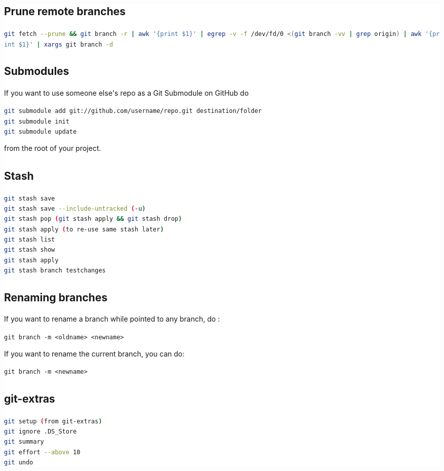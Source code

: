 ## Prune remote branches
```bash
git fetch --prune && git branch -r | awk '{print $1}' | egrep -v -f /dev/fd/0 <(git branch -vv | grep origin) | awk '{print $1}' | xargs git branch -d
```
 
## Submodules
If you want to use someone else's repo as a Git Submodule on GitHub do
```bash
git submodule add git://github.com/username/repo.git destination/folder
git submodule init
git submodule update
```
from the root of your project.

## Stash
```bash
git stash save
git stash save --include-untracked (-u)
git stash pop (git stash apply && git stash drop)
git stash apply (to re-use same stash later)
git stash list
git stash show
git stash apply
git stash branch testchanges
```
## Renaming branches
If you want to rename a branch while pointed to any branch, do :
```
git branch -m <oldname> <newname>
```
If you want to rename the current branch, you can do:
```
git branch -m <newname>
```

## git-extras
```bash
git setup (from git-extras)
git ignore .DS_Store
git summary
git effort --above 10
git undo
```
